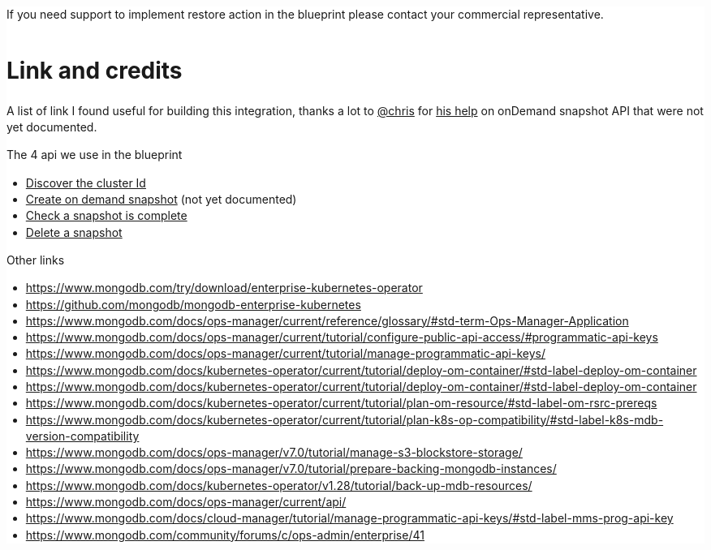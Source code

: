 If you need support to implement restore action in the blueprint please contact your commercial representative.


# Link and credits 

A list of link I found useful for building this integration, thanks a lot to [@chris](https://www.mongodb.com/community/forums/u/chris/summary) for 
[his help](https://www.mongodb.com/community/forums/t/api-for-on-demand-snapshots/304187) on onDemand snapshot API that were not yet documented.

The 4 api we use in the blueprint
- [Discover the cluster Id](https://www.mongodb.com/docs/ops-manager/current/reference/api/clusters/clusters-get-all/)
- [Create on demand snapshot](https://www.mongodb.com/community/forums/t/api-for-on-demand-snapshots/304187) (not yet documented)
- [Check a snapshot is complete](https://www.mongodb.com/docs/ops-manager/current/reference/api/snapshots/get-all-snapshots-for-one-cluster/) 
- [Delete a snapshot](https://www.mongodb.com/docs/ops-manager/current/reference/api/snapshots/remove-one-snapshot-from-one-cluster/) 

Other links 
- https://www.mongodb.com/try/download/enterprise-kubernetes-operator
- https://github.com/mongodb/mongodb-enterprise-kubernetes
- https://www.mongodb.com/docs/ops-manager/current/reference/glossary/#std-term-Ops-Manager-Application
- https://www.mongodb.com/docs/ops-manager/current/tutorial/configure-public-api-access/#programmatic-api-keys
- https://www.mongodb.com/docs/ops-manager/current/tutorial/manage-programmatic-api-keys/
- https://www.mongodb.com/docs/kubernetes-operator/current/tutorial/deploy-om-container/#std-label-deploy-om-container
- https://www.mongodb.com/docs/kubernetes-operator/current/tutorial/deploy-om-container/#std-label-deploy-om-container
- https://www.mongodb.com/docs/kubernetes-operator/current/tutorial/plan-om-resource/#std-label-om-rsrc-prereqs
- https://www.mongodb.com/docs/kubernetes-operator/current/tutorial/plan-k8s-op-compatibility/#std-label-k8s-mdb-version-compatibility
- https://www.mongodb.com/docs/ops-manager/v7.0/tutorial/manage-s3-blockstore-storage/
- https://www.mongodb.com/docs/ops-manager/v7.0/tutorial/prepare-backing-mongodb-instances/
- https://www.mongodb.com/docs/kubernetes-operator/v1.28/tutorial/back-up-mdb-resources/
- https://www.mongodb.com/docs/ops-manager/current/api/
- https://www.mongodb.com/docs/cloud-manager/tutorial/manage-programmatic-api-keys/#std-label-mms-prog-api-key
- https://www.mongodb.com/community/forums/c/ops-admin/enterprise/41

